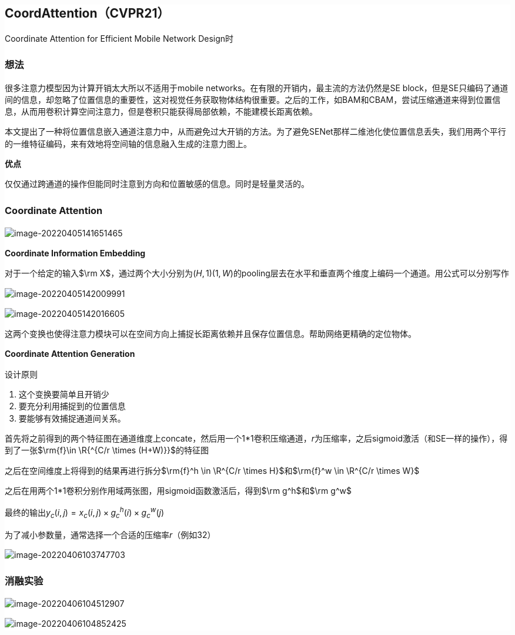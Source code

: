 

## CoordAttention（CVPR21）

Coordinate Attention for Efficient Mobile Network Design时

### 想法

很多注意力模型因为计算开销太大所以不适用于mobile networks。在有限的开销内，最主流的方法仍然是SE block，但是SE只编码了通道间的信息，却忽略了位置信息的重要性，这对视觉任务获取物体结构很重要。之后的工作，如BAM和CBAM，尝试压缩通道来得到位置信息，从而用卷积计算空间注意力，但是卷积只能获得局部依赖，不能建模长距离依赖。

本文提出了一种将位置信息嵌入通道注意力中，从而避免过大开销的方法。为了避免SENet那样二维池化使位置信息丢失，我们用两个平行的一维特征编码，来有效地将空间轴的信息融入生成的注意力图上。

**优点**

仅仅通过跨通道的操作但能同时注意到方向和位置敏感的信息。同时是轻量灵活的。

### Coordinate Attention

![image-20220405141651465](C:\Users\xieyucheng\AppData\Roaming\Typora\typora-user-images\image-20220405141651465.png)

**Coordinate Information Embedding**

对于一个给定的输入$\rm X$，通过两个大小分别为$(H, 1) (1, W)$的pooling层去在水平和垂直两个维度上编码一个通道。用公式可以分别写作

![image-20220405142009991](C:\Users\xieyucheng\AppData\Roaming\Typora\typora-user-images\image-20220405142009991.png)

![image-20220405142016605](C:\Users\xieyucheng\AppData\Roaming\Typora\typora-user-images\image-20220405142016605.png)

这两个变换也使得注意力模块可以在空间方向上捕捉长距离依赖并且保存位置信息。帮助网络更精确的定位物体。

**Coordinate Attention Generation**

设计原则

1. 这个变换要简单且开销少
2. 要充分利用捕捉到的位置信息
3. 要能够有效捕捉通道间关系。

首先将之前得到的两个特征图在通道维度上concate，然后用一个1*1卷积压缩通道，$r$为压缩率，之后sigmoid激活（和SE一样的操作），得到了一张$\rm{f}\in \R{^{C/r \times (H+W)}}$的特征图

之后在空间维度上将得到的结果再进行拆分$\rm{f}^h \in \R^{C/r \times H}$和$\rm{f}^w \in \R^{C/r \times W}$

之后在用两个1*1卷积分别作用域两张图，用sigmoid函数激活后，得到$\rm g^h$和$\rm g^w$

最终的输出$y_c(i,j)=x_c(i,j)\times g_c^h(i) \times g_c^w(j)$

为了减小参数量，通常选择一个合适的压缩率$r$（例如32）

![image-20220406103747703](C:\Users\xieyucheng\AppData\Roaming\Typora\typora-user-images\image-20220406103747703.png)

### 消融实验

![image-20220406104512907](C:\Users\xieyucheng\AppData\Roaming\Typora\typora-user-images\image-20220406104512907.png)

![image-20220406104852425](C:\Users\xieyucheng\AppData\Roaming\Typora\typora-user-images\image-20220406104852425.png)
